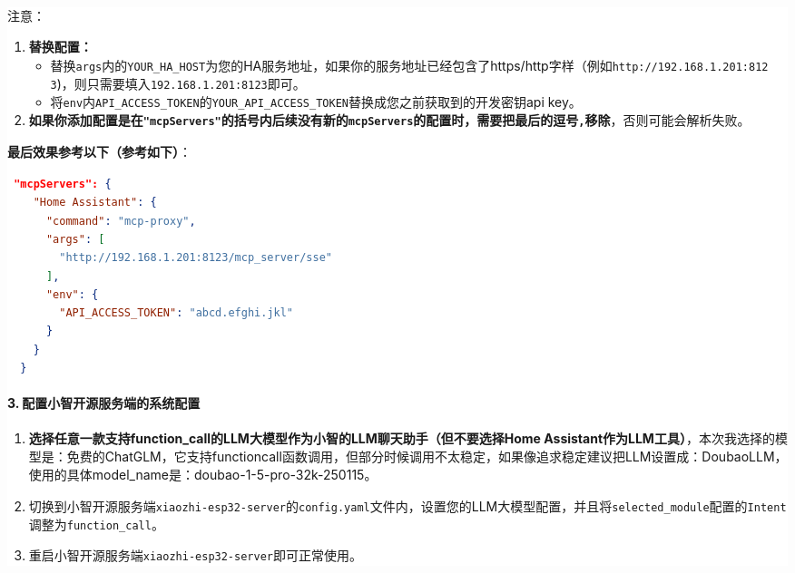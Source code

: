 注意：

1. **替换配置：**
   - 替换`args`内的`YOUR_HA_HOST`为您的HA服务地址，如果你的服务地址已经包含了https/http字样（例如`http://192.168.1.201:8123`)，则只需要填入`192.168.1.201:8123`即可。
   - 将`env`内`API_ACCESS_TOKEN`的`YOUR_API_ACCESS_TOKEN`替换成您之前获取到的开发密钥api key。
2. **如果你添加配置是在`"mcpServers"`的括号内后续没有新的`mcpServers`的配置时，需要把最后的逗号`,`移除**，否则可能会解析失败。

**最后效果参考以下（参考如下）**：

```json
 "mcpServers": {
    "Home Assistant": {
      "command": "mcp-proxy",
      "args": [
        "http://192.168.1.201:8123/mcp_server/sse"
      ],
      "env": {
        "API_ACCESS_TOKEN": "abcd.efghi.jkl"
      }
    }
  }
```

#### 3. 配置小智开源服务端的系统配置

1. **选择任意一款支持function_call的LLM大模型作为小智的LLM聊天助手（但不要选择Home Assistant作为LLM工具）**，本次我选择的模型是：免费的ChatGLM，它支持functioncall函数调用，但部分时候调用不太稳定，如果像追求稳定建议把LLM设置成：DoubaoLLM，使用的具体model_name是：doubao-1-5-pro-32k-250115。

2. 切换到小智开源服务端`xiaozhi-esp32-server`的`config.yaml`文件内，设置您的LLM大模型配置，并且将`selected_module`配置的`Intent`调整为`function_call`。

3. 重启小智开源服务端`xiaozhi-esp32-server`即可正常使用。